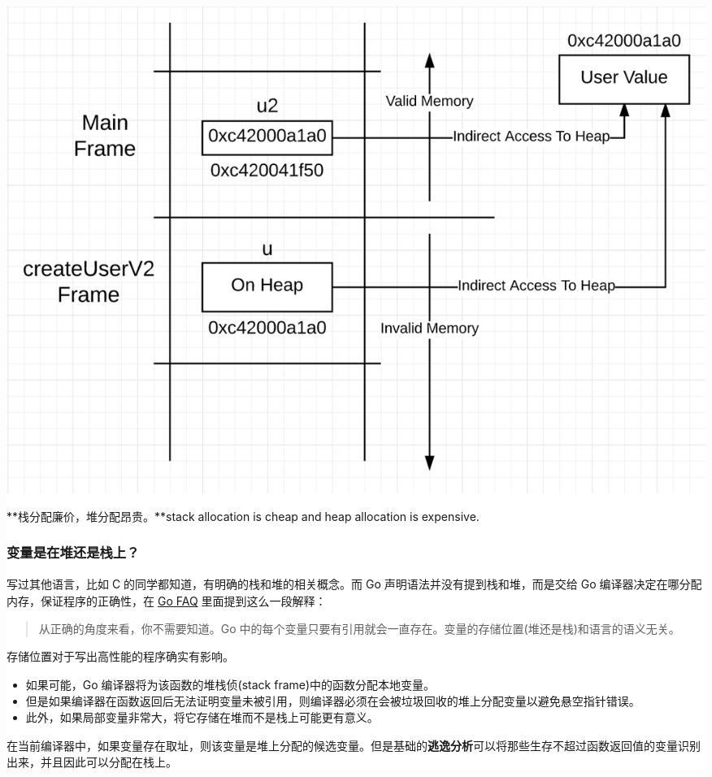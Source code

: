 ![](assets/12/memory/heap.png)





**栈分配廉价，堆分配昂贵。**stack allocation is cheap and heap allocation is expensive.



### 变量是在堆还是栈上？

写过其他语言，比如 C 的同学都知道，有明确的栈和堆的相关概念。而 Go 声明语法并没有提到栈和堆，而是交给 Go 编译器决定在哪分配内存，保证程序的正确性，在 [Go FAQ](https://golang.org/doc/faq#stack_or_heap) 里面提到这么一段解释：

> 从正确的角度来看，你不需要知道。Go 中的每个变量只要有引用就会一直存在。变量的存储位置(堆还是栈)和语言的语义无关。

  存储位置对于写出高性能的程序确实有影响。

* 如果可能，Go 编译器将为该函数的堆栈侦(stack frame)中的函数分配本地变量。
* 但是如果编译器在函数返回后无法证明变量未被引用，则编译器必须在会被垃圾回收的堆上分配变量以避免悬空指针错误。
* 此外，如果局部变量非常大，将它存储在堆而不是栈上可能更有意义。

在当前编译器中，如果变量存在取址，则该变量是堆上分配的候选变量。但是基础的**逃逸分析**可以将那些生存不超过函数返回值的变量识别出来，并且因此可以分配在栈上。


